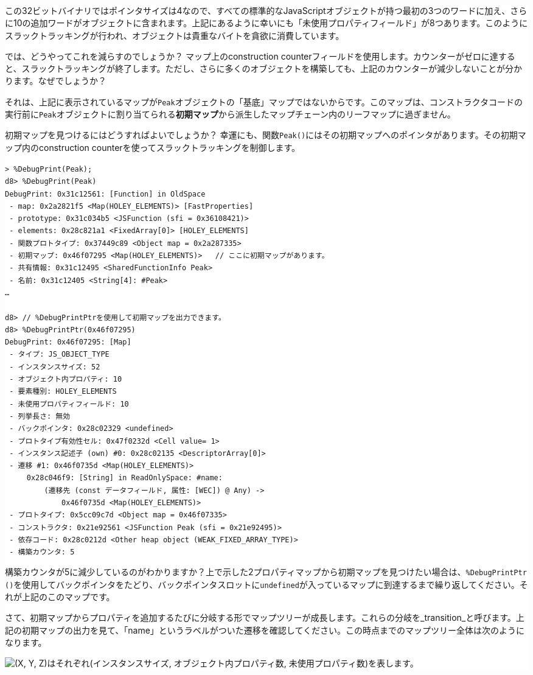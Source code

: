 この32ビットバイナリではポインタサイズは4なので、すべての標準的なJavaScriptオブジェクトが持つ最初の3つのワードに加え、さらに10の追加ワードがオブジェクトに含まれます。上記にあるように幸いにも「未使用プロパティフィールド」が8つあります。このようにスラックトラッキングが行われ、オブジェクトは貴重なバイトを貪欲に消費しています。

では、どうやってこれを減らすのでしょうか？ マップ上のconstruction counterフィールドを使用します。カウンターがゼロに達すると、スラックトラッキングが終了します。ただし、さらに多くのオブジェクトを構築しても、上記のカウンターが減少しないことが分かります。なぜでしょうか？

それは、上記に表示されているマップが`Peak`オブジェクトの「基底」マップではないからです。このマップは、コンストラクタコードの実行前に`Peak`オブジェクトに割り当てられる**初期マップ**から派生したマップチェーン内のリーフマップに過ぎません。

初期マップを見つけるにはどうすればよいでしょうか？ 幸運にも、関数`Peak()`にはその初期マップへのポインタがあります。その初期マップ内のconstruction counterを使ってスラックトラッキングを制御します。

```
> %DebugPrint(Peak);
d8> %DebugPrint(Peak)
DebugPrint: 0x31c12561: [Function] in OldSpace
 - map: 0x2a2821f5 <Map(HOLEY_ELEMENTS)> [FastProperties]
 - prototype: 0x31c034b5 <JSFunction (sfi = 0x36108421)>
 - elements: 0x28c821a1 <FixedArray[0]> [HOLEY_ELEMENTS]
 - 関数プロトタイプ: 0x37449c89 <Object map = 0x2a287335>
 - 初期マップ: 0x46f07295 <Map(HOLEY_ELEMENTS)>   // ここに初期マップがあります。
 - 共有情報: 0x31c12495 <SharedFunctionInfo Peak>
 - 名前: 0x31c12405 <String[4]: #Peak>
…

d8> // %DebugPrintPtrを使用して初期マップを出力できます。
d8> %DebugPrintPtr(0x46f07295)
DebugPrint: 0x46f07295: [Map]
 - タイプ: JS_OBJECT_TYPE
 - インスタンスサイズ: 52
 - オブジェクト内プロパティ: 10
 - 要素種別: HOLEY_ELEMENTS
 - 未使用プロパティフィールド: 10
 - 列挙長さ: 無効
 - バックポインタ: 0x28c02329 <undefined>
 - プロトタイプ有効性セル: 0x47f0232d <Cell value= 1>
 - インスタンス記述子 (own) #0: 0x28c02135 <DescriptorArray[0]>
 - 遷移 #1: 0x46f0735d <Map(HOLEY_ELEMENTS)>
     0x28c046f9: [String] in ReadOnlySpace: #name:
         (遷移先 (const データフィールド, 属性: [WEC]) @ Any) ->
             0x46f0735d <Map(HOLEY_ELEMENTS)>
 - プロトタイプ: 0x5cc09c7d <Object map = 0x46f07335>
 - コンストラクタ: 0x21e92561 <JSFunction Peak (sfi = 0x21e92495)>
 - 依存コード: 0x28c0212d <Other heap object (WEAK_FIXED_ARRAY_TYPE)>
 - 構築カウンタ: 5
```

構築カウンタが5に減少しているのがわかりますか？上で示した2プロパティマップから初期マップを見つけたい場合は、`%DebugPrintPtr()`を使用してバックポインタをたどり、バックポインタスロットに`undefined`が入っているマップに到達するまで繰り返してください。それが上記のこのマップです。

さて、初期マップからプロパティを追加するたびに分岐する形でマップツリーが成長します。これらの分岐を_transition_と呼びます。上記の初期マップの出力を見て、「name」というラベルがついた遷移を確認してください。この時点までのマップツリー全体は次のようになります。

![(X, Y, Z)はそれぞれ(インスタンスサイズ, オブジェクト内プロパティ数, 未使用プロパティ数)を表します。](/_img/slack-tracking/root-map-1.svg)
